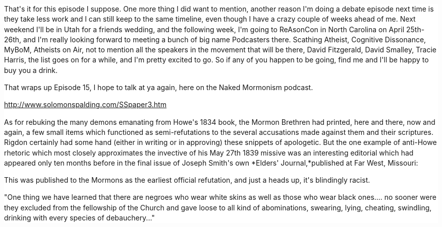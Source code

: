 That\'s it for this episode I suppose. One more thing I did want to
mention, another reason I\'m doing a debate episode next time is they
take less work and I can still keep to the same timeline, even though I
have a crazy couple of weeks ahead of me. Next weekend I\'ll be in Utah
for a friends wedding, and the following week, I\'m going to ReAsonCon
in North Carolina on April 25th-26th, and I\'m really looking forward to
meeting a bunch of big name Podcasters there. Scathing Atheist,
Cognitive Dissonance, MyBoM, Atheists on Air, not to mention all the
speakers in the movement that will be there, David Fitzgerald, David
Smalley, Tracie Harris, the list goes on for a while, and I\'m pretty
excited to go. So if any of you happen to be going, find me and I\'ll be
happy to buy you a drink.

That wraps up Episode 15, I hope to talk at ya again, here on the Naked
Mormonism podcast.

http://www.solomonspalding.com/SSpaper3.htm

As for rebuking the many demons emanating from Howe\'s 1834 book, the
Mormon Brethren had printed, here and there, now and again, a few small
items which functioned as semi-refutations to the several accusations
made against them and their scriptures. Rigdon certainly had some hand
(either in writing or in approving) these snippets of apologetic. But
the one example of anti-Howe rhetoric which most closely approximates
the invective of his May 27th 1839 missive was an interesting editorial
which had appeared only ten months before in the final issue of Joseph
Smith\'s own *Elders\' Journal,*published at Far West, Missouri:

This was published to the Mormons as the earliest official refutation,
and just a heads up, it\'s blindingly racist.

\"One thing we have learned that there are negroes who wear white skins
as well as those who wear black ones\.... no sooner were they excluded
from the fellowship of the Church and gave loose to all kind of
abominations, swearing, lying, cheating, swindling, drinking with every
species of debauchery\...\"
